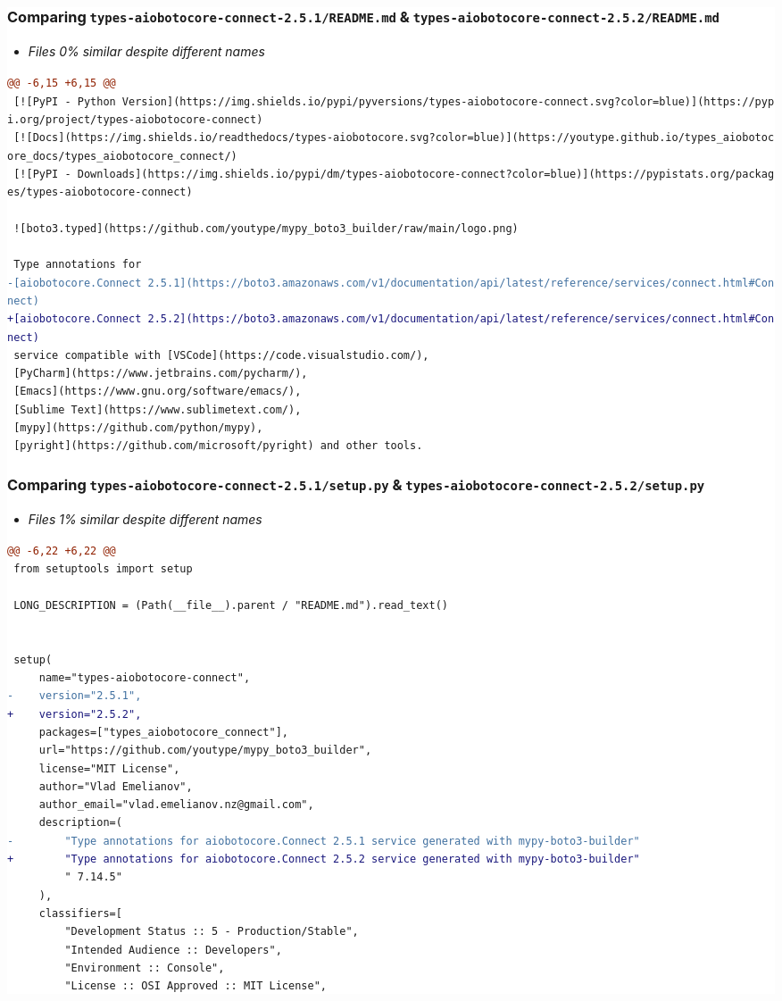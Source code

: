 ### Comparing `types-aiobotocore-connect-2.5.1/README.md` & `types-aiobotocore-connect-2.5.2/README.md`

 * *Files 0% similar despite different names*

```diff
@@ -6,15 +6,15 @@
 [![PyPI - Python Version](https://img.shields.io/pypi/pyversions/types-aiobotocore-connect.svg?color=blue)](https://pypi.org/project/types-aiobotocore-connect)
 [![Docs](https://img.shields.io/readthedocs/types-aiobotocore.svg?color=blue)](https://youtype.github.io/types_aiobotocore_docs/types_aiobotocore_connect/)
 [![PyPI - Downloads](https://img.shields.io/pypi/dm/types-aiobotocore-connect?color=blue)](https://pypistats.org/packages/types-aiobotocore-connect)
 
 ![boto3.typed](https://github.com/youtype/mypy_boto3_builder/raw/main/logo.png)
 
 Type annotations for
-[aiobotocore.Connect 2.5.1](https://boto3.amazonaws.com/v1/documentation/api/latest/reference/services/connect.html#Connect)
+[aiobotocore.Connect 2.5.2](https://boto3.amazonaws.com/v1/documentation/api/latest/reference/services/connect.html#Connect)
 service compatible with [VSCode](https://code.visualstudio.com/),
 [PyCharm](https://www.jetbrains.com/pycharm/),
 [Emacs](https://www.gnu.org/software/emacs/),
 [Sublime Text](https://www.sublimetext.com/),
 [mypy](https://github.com/python/mypy),
 [pyright](https://github.com/microsoft/pyright) and other tools.
```

### Comparing `types-aiobotocore-connect-2.5.1/setup.py` & `types-aiobotocore-connect-2.5.2/setup.py`

 * *Files 1% similar despite different names*

```diff
@@ -6,22 +6,22 @@
 from setuptools import setup
 
 LONG_DESCRIPTION = (Path(__file__).parent / "README.md").read_text()
 
 
 setup(
     name="types-aiobotocore-connect",
-    version="2.5.1",
+    version="2.5.2",
     packages=["types_aiobotocore_connect"],
     url="https://github.com/youtype/mypy_boto3_builder",
     license="MIT License",
     author="Vlad Emelianov",
     author_email="vlad.emelianov.nz@gmail.com",
     description=(
-        "Type annotations for aiobotocore.Connect 2.5.1 service generated with mypy-boto3-builder"
+        "Type annotations for aiobotocore.Connect 2.5.2 service generated with mypy-boto3-builder"
         " 7.14.5"
     ),
     classifiers=[
         "Development Status :: 5 - Production/Stable",
         "Intended Audience :: Developers",
         "Environment :: Console",
         "License :: OSI Approved :: MIT License",
```
